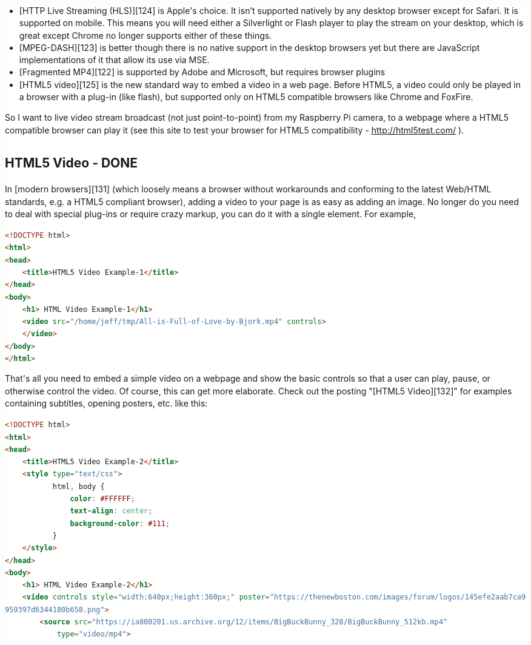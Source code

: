 * [HTTP Live Streaming (HLS)][124] is Apple's choice.
It isn’t supported natively by any desktop browser except for Safari.
It is supported on mobile.
This means you will need either a Silverlight or Flash player to play the stream on your desktop,
which is great except Chrome no longer supports either of these things.
* [MPEG-DASH][123] is better though there is no native support in the desktop browsers
yet but there are JavaScript implementations of it that allow its use via MSE.
* [Fragmented MP4][122] is supported by Adobe and Microsoft, but requires browser plugins
* [HTML5 video][125] is the new standard way to embed a video in a web page.
Before HTML5, a video could only be played in a browser with a plug-in (like flash),
but supported only on HTML5 compatible browsers like Chrome and FoxFire.

So I want to live video stream broadcast (not just point-to-point)
from my Raspberry Pi camera, to a webpage where a HTML5 compatible browser can play it
(see this site to test your browser for HTML5 compatibility - http://html5test.com/ ).

## HTML5 Video - DONE
In [modern browsers][131] (which loosely means a browser without workarounds
and conforming to the latest Web/HTML standards, e.g. a HTML5 compliant browser),
adding a video to your page is as easy as adding an image.
No longer do you need to deal with special plug-ins or require crazy markup,
you can do it with a single element.
For example,

```html
<!DOCTYPE html>
<html>
<head>
	<title>HTML5 Video Example-1</title>
</head>
<body>
    <h1> HTML Video Example-1</h1>
    <video src="/home/jeff/tmp/All-is-Full-of-Love-by-Bjork.mp4" controls>
    </video>
</body>
</html>
```

That's all you need to embed a simple video on a webpage
and show the basic controls so that a user can play,
pause, or otherwise control the video.
Of course, this can get more elaborate.
Check out  the posting "[HTML5 Video][132]" for examples
containing subtitles, opening posters, etc. like this:

```html
<!DOCTYPE html>
<html>
<head>
	<title>HTML5 Video Example-2</title>
	<style type="text/css">
	       html, body {
	           color: #FFFFFF;
	           text-align: center;
	           background-color: #111;
	       }
	</style>
</head>
<body>
    <h1> HTML Video Example-2</h1>
    <video controls style="width:640px;height:360px;" poster="https://thenewboston.com/images/forum/logos/145efe2aab7ca9959397d6344180b658.png">
        <source src="https://ia800201.us.archive.org/12/items/BigBuckBunny_328/BigBuckBunny_512kb.mp4"
            type="video/mp4">
```